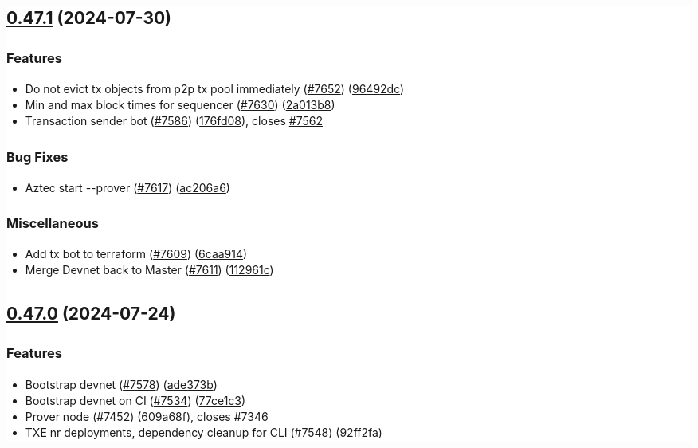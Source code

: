 ## [0.47.1](https://github.com/AztecProtocol/aztec-packages/compare/aztec-package-v0.47.0...aztec-package-v0.47.1) (2024-07-30)


### Features

* Do not evict tx objects from p2p tx pool immediately ([#7652](https://github.com/AztecProtocol/aztec-packages/issues/7652)) ([96492dc](https://github.com/AztecProtocol/aztec-packages/commit/96492dccbf501eb9d05b57827c79c5977b393df7))
* Min and max block times for sequencer ([#7630](https://github.com/AztecProtocol/aztec-packages/issues/7630)) ([2a013b8](https://github.com/AztecProtocol/aztec-packages/commit/2a013b86e554f0516dd1d086a30a4e1e4e4ec684))
* Transaction sender bot ([#7586](https://github.com/AztecProtocol/aztec-packages/issues/7586)) ([176fd08](https://github.com/AztecProtocol/aztec-packages/commit/176fd08c7b72bce2beb405080b7992ebf4ba0a31)), closes [#7562](https://github.com/AztecProtocol/aztec-packages/issues/7562)


### Bug Fixes

* Aztec start --prover ([#7617](https://github.com/AztecProtocol/aztec-packages/issues/7617)) ([ac206a6](https://github.com/AztecProtocol/aztec-packages/commit/ac206a609b3fa6bcad5d8981de8e42967b41050b))


### Miscellaneous

* Add tx bot to terraform ([#7609](https://github.com/AztecProtocol/aztec-packages/issues/7609)) ([6caa914](https://github.com/AztecProtocol/aztec-packages/commit/6caa914d96a13d0e50f0403c561aa72e6b455782))
* Merge Devnet back to Master ([#7611](https://github.com/AztecProtocol/aztec-packages/issues/7611)) ([112961c](https://github.com/AztecProtocol/aztec-packages/commit/112961cd9c9276e2cd95b41b6de31d27bb43bb41))

## [0.47.0](https://github.com/AztecProtocol/aztec-packages/compare/aztec-package-v0.46.7...aztec-package-v0.47.0) (2024-07-24)


### Features

* Bootstrap devnet ([#7578](https://github.com/AztecProtocol/aztec-packages/issues/7578)) ([ade373b](https://github.com/AztecProtocol/aztec-packages/commit/ade373bebcf9425b88c7e5bad70fbd9676cdac85))
* Bootstrap devnet on CI ([#7534](https://github.com/AztecProtocol/aztec-packages/issues/7534)) ([77ce1c3](https://github.com/AztecProtocol/aztec-packages/commit/77ce1c3337853b34ac937877e6c7588f446df3ec))
* Prover node ([#7452](https://github.com/AztecProtocol/aztec-packages/issues/7452)) ([609a68f](https://github.com/AztecProtocol/aztec-packages/commit/609a68faf9ad40694b33e1a403a8d8863cfc1de9)), closes [#7346](https://github.com/AztecProtocol/aztec-packages/issues/7346)
* TXE nr deployments, dependency cleanup for CLI ([#7548](https://github.com/AztecProtocol/aztec-packages/issues/7548)) ([92ff2fa](https://github.com/AztecProtocol/aztec-packages/commit/92ff2fa2e944722e5c3fa43fb3363f093b8f1d12))
